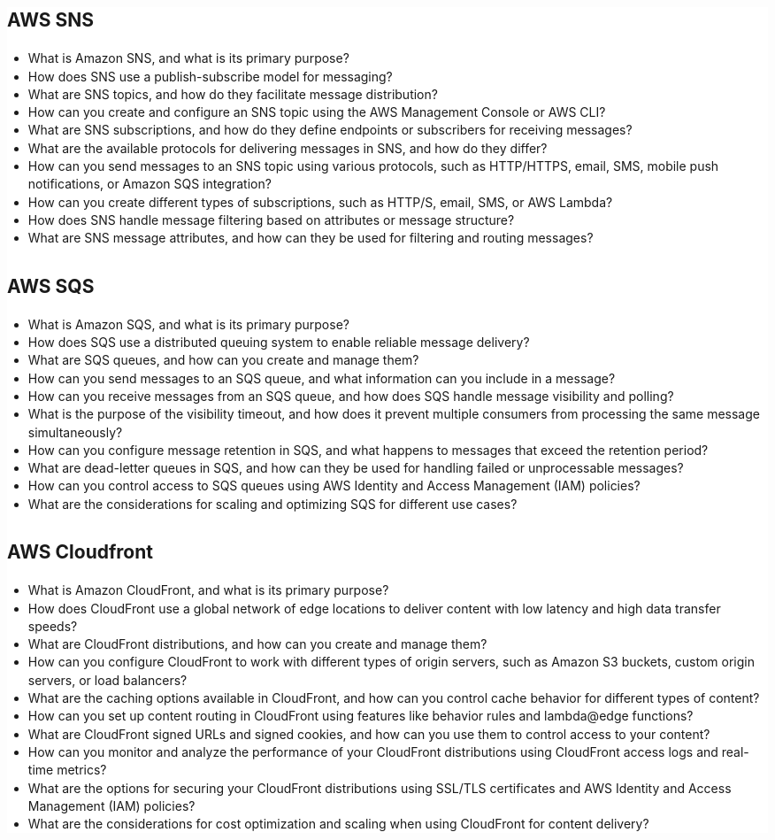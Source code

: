## AWS SNS

- What is Amazon SNS, and what is its primary purpose?
- How does SNS use a publish-subscribe model for messaging?
- What are SNS topics, and how do they facilitate message distribution?
- How can you create and configure an SNS topic using the AWS Management Console or AWS CLI?
- What are SNS subscriptions, and how do they define endpoints or subscribers for receiving messages?
- What are the available protocols for delivering messages in SNS, and how do they differ?
- How can you send messages to an SNS topic using various protocols, such as HTTP/HTTPS, email, SMS, mobile push notifications, or Amazon SQS integration?
- How can you create different types of subscriptions, such as HTTP/S, email, SMS, or AWS Lambda?
- How does SNS handle message filtering based on attributes or message structure?
- What are SNS message attributes, and how can they be used for filtering and routing messages?

## AWS SQS

- What is Amazon SQS, and what is its primary purpose?
- How does SQS use a distributed queuing system to enable reliable message delivery?
- What are SQS queues, and how can you create and manage them?
- How can you send messages to an SQS queue, and what information can you include in a message?
- How can you receive messages from an SQS queue, and how does SQS handle message visibility and polling?
- What is the purpose of the visibility timeout, and how does it prevent multiple consumers from processing the same message simultaneously?
- How can you configure message retention in SQS, and what happens to messages that exceed the retention period?
- What are dead-letter queues in SQS, and how can they be used for handling failed or unprocessable messages?
- How can you control access to SQS queues using AWS Identity and Access Management (IAM) policies?
- What are the considerations for scaling and optimizing SQS for different use cases?

## AWS Cloudfront

- What is Amazon CloudFront, and what is its primary purpose?
- How does CloudFront use a global network of edge locations to deliver content with low latency and high data transfer speeds?
- What are CloudFront distributions, and how can you create and manage them?
- How can you configure CloudFront to work with different types of origin servers, such as Amazon S3 buckets, custom origin servers, or load balancers?
- What are the caching options available in CloudFront, and how can you control cache behavior for different types of content?
- How can you set up content routing in CloudFront using features like behavior rules and lambda@edge functions?
- What are CloudFront signed URLs and signed cookies, and how can you use them to control access to your content?
- How can you monitor and analyze the performance of your CloudFront distributions using CloudFront access logs and real-time metrics?
- What are the options for securing your CloudFront distributions using SSL/TLS certificates and AWS Identity and Access Management (IAM) policies?
- What are the considerations for cost optimization and scaling when using CloudFront for content delivery?
